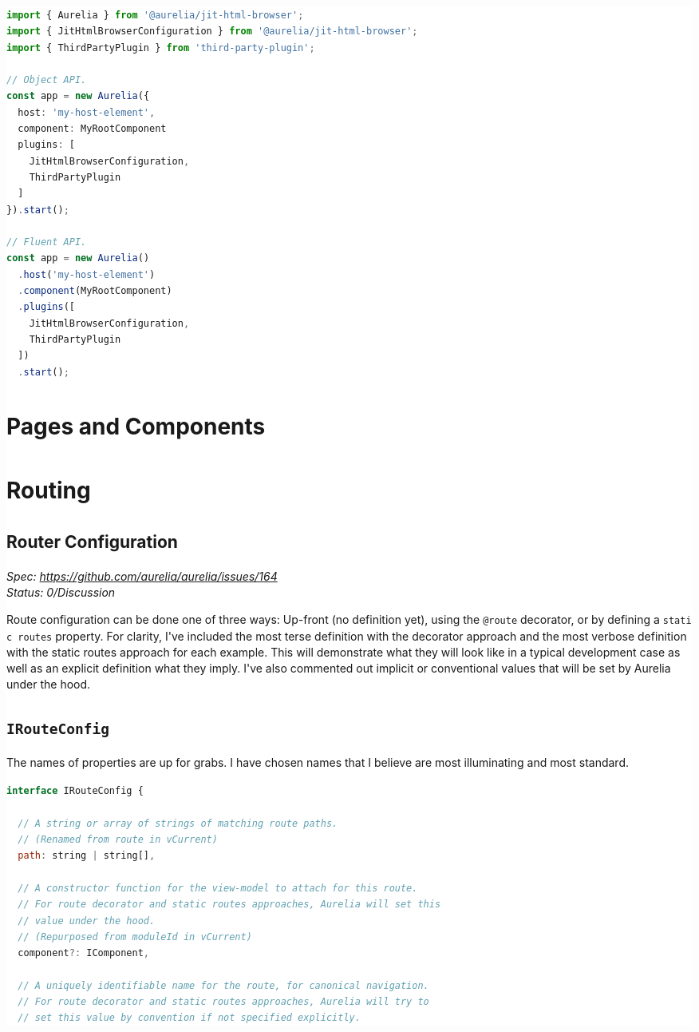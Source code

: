 ```ts
import { Aurelia } from '@aurelia/jit-html-browser';
import { JitHtmlBrowserConfiguration } from '@aurelia/jit-html-browser';
import { ThirdPartyPlugin } from 'third-party-plugin';

// Object API.
const app = new Aurelia({
  host: 'my-host-element',
  component: MyRootComponent
  plugins: [
    JitHtmlBrowserConfiguration,
    ThirdPartyPlugin
  ]
}).start();

// Fluent API.
const app = new Aurelia()
  .host('my-host-element')
  .component(MyRootComponent)
  .plugins([
    JitHtmlBrowserConfiguration,
    ThirdPartyPlugin
  ])
  .start();
```

# Pages and Components
# Routing

## Router Configuration

*Spec: https://github.com/aurelia/aurelia/issues/164* <br />
*Status: 0/Discussion*

Route configuration can be done one of three ways: Up-front (no definition yet), using the `@route` decorator, or by defining a `static routes` property. For clarity, I've included the most terse definition with the decorator approach and the most verbose definition with the static routes approach for each example. This will demonstrate what they will look like in a typical development case as well as an explicit definition what they imply. I've also commented out implicit or conventional values that will be set by Aurelia under the hood.

## `IRouteConfig`

The names of properties are up for grabs. I have chosen names that I believe are most illuminating and most standard.

```javascript
interface IRouteConfig {

  // A string or array of strings of matching route paths.
  // (Renamed from route in vCurrent)
  path: string | string[],

  // A constructor function for the view-model to attach for this route.
  // For route decorator and static routes approaches, Aurelia will set this
  // value under the hood.
  // (Repurposed from moduleId in vCurrent)
  component?: IComponent,

  // A uniquely identifiable name for the route, for canonical navigation.
  // For route decorator and static routes approaches, Aurelia will try to
  // set this value by convention if not specified explicitly.
```